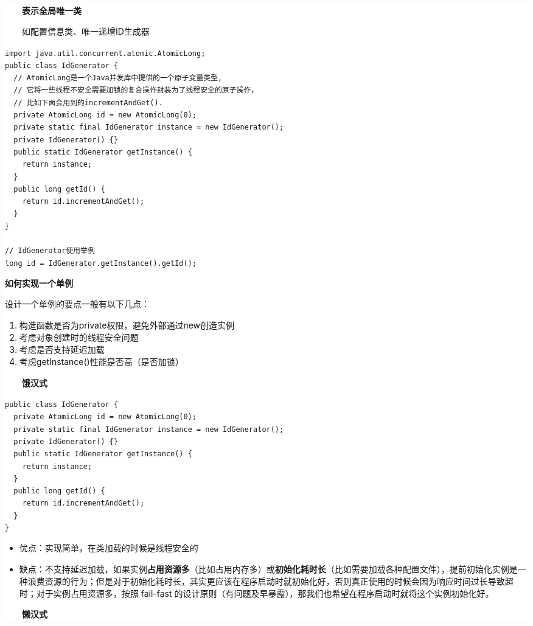 &emsp;&emsp;**表示全局唯一类**

&emsp;&emsp;如配置信息类、唯一递增ID生成器

```
import java.util.concurrent.atomic.AtomicLong;
public class IdGenerator {
  // AtomicLong是一个Java并发库中提供的一个原子变量类型,
  // 它将一些线程不安全需要加锁的复合操作封装为了线程安全的原子操作，
  // 比如下面会用到的incrementAndGet().
  private AtomicLong id = new AtomicLong(0);
  private static final IdGenerator instance = new IdGenerator();
  private IdGenerator() {}
  public static IdGenerator getInstance() {
    return instance;
  }
  public long getId() { 
    return id.incrementAndGet();
  }
}

// IdGenerator使用举例
long id = IdGenerator.getInstance().getId();
```

**如何实现一个单例**

设计一个单例的要点一般有以下几点：

1. 构造函数是否为private权限，避免外部通过new创造实例
2. 考虑对象创建时的线程安全问题
3. 考虑是否支持延迟加载
4. 考虑getInstance()性能是否高（是否加锁）

&emsp;&emsp;**饿汉式**

```
public class IdGenerator { 
  private AtomicLong id = new AtomicLong(0);
  private static final IdGenerator instance = new IdGenerator();
  private IdGenerator() {}
  public static IdGenerator getInstance() {
    return instance;
  }
  public long getId() { 
    return id.incrementAndGet();
  }
}
```

- 优点：实现简单，在类加载的时候是线程安全的

- 缺点：不支持延迟加载，如果实例**占用资源多**（比如占用内存多）或**初始化耗时长**（比如需要加载各种配置文件），提前初始化实例是一种浪费资源的行为；但是对于初始化耗时长，其实更应该在程序启动时就初始化好，否则真正使用的时候会因为响应时间过长导致超时；对于实例占用资源多，按照 fail-fast 的设计原则（有问题及早暴露），那我们也希望在程序启动时就将这个实例初始化好。

&emsp;&emsp;**懒汉式**
